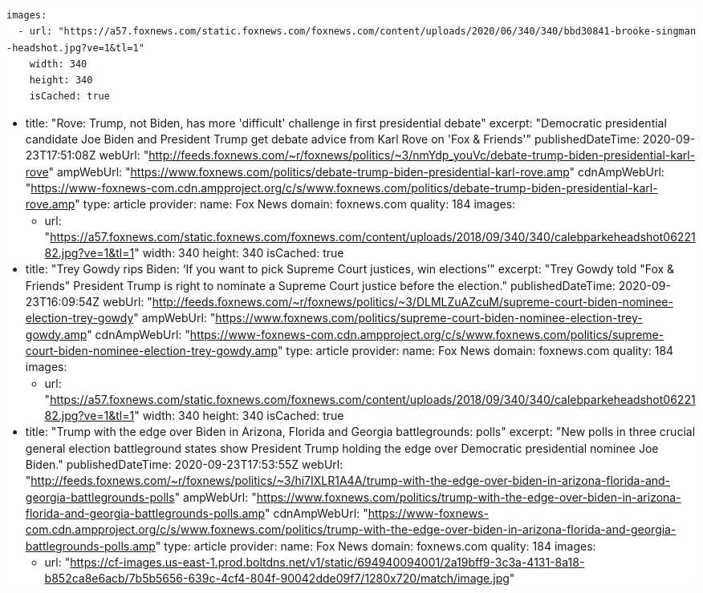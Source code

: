     images:
      - url: "https://a57.foxnews.com/static.foxnews.com/foxnews.com/content/uploads/2020/06/340/340/bbd30841-brooke-singman-headshot.jpg?ve=1&tl=1"
        width: 340
        height: 340
        isCached: true
  - title: "Rove: Trump, not Biden, has more 'difficult' challenge in first presidential debate"
    excerpt: "Democratic presidential candidate Joe Biden and President Trump get debate advice from Karl Rove on 'Fox & Friends'"
    publishedDateTime: 2020-09-23T17:51:08Z
    webUrl: "http://feeds.foxnews.com/~r/foxnews/politics/~3/nmYdp_youVc/debate-trump-biden-presidential-karl-rove"
    ampWebUrl: "https://www.foxnews.com/politics/debate-trump-biden-presidential-karl-rove.amp"
    cdnAmpWebUrl: "https://www-foxnews-com.cdn.ampproject.org/c/s/www.foxnews.com/politics/debate-trump-biden-presidential-karl-rove.amp"
    type: article
    provider:
      name: Fox News
      domain: foxnews.com
    quality: 184
    images:
      - url: "https://a57.foxnews.com/static.foxnews.com/foxnews.com/content/uploads/2018/09/340/340/calebparkeheadshot0622182.jpg?ve=1&tl=1"
        width: 340
        height: 340
        isCached: true
  - title: "Trey Gowdy rips Biden: ‘If you want to pick Supreme Court justices, win elections’"
    excerpt: "Trey Gowdy told \"Fox & Friends\" President Trump is right to nominate a Supreme Court justice before the election."
    publishedDateTime: 2020-09-23T16:09:54Z
    webUrl: "http://feeds.foxnews.com/~r/foxnews/politics/~3/DLMLZuAZcuM/supreme-court-biden-nominee-election-trey-gowdy"
    ampWebUrl: "https://www.foxnews.com/politics/supreme-court-biden-nominee-election-trey-gowdy.amp"
    cdnAmpWebUrl: "https://www-foxnews-com.cdn.ampproject.org/c/s/www.foxnews.com/politics/supreme-court-biden-nominee-election-trey-gowdy.amp"
    type: article
    provider:
      name: Fox News
      domain: foxnews.com
    quality: 184
    images:
      - url: "https://a57.foxnews.com/static.foxnews.com/foxnews.com/content/uploads/2018/09/340/340/calebparkeheadshot0622182.jpg?ve=1&tl=1"
        width: 340
        height: 340
        isCached: true
  - title: "Trump with the edge over Biden in Arizona, Florida and Georgia battlegrounds: polls"
    excerpt: "New polls in three crucial general election battleground states show President Trump holding the edge over Democratic presidential nominee Joe Biden."
    publishedDateTime: 2020-09-23T17:53:55Z
    webUrl: "http://feeds.foxnews.com/~r/foxnews/politics/~3/hi7IXLR1A4A/trump-with-the-edge-over-biden-in-arizona-florida-and-georgia-battlegrounds-polls"
    ampWebUrl: "https://www.foxnews.com/politics/trump-with-the-edge-over-biden-in-arizona-florida-and-georgia-battlegrounds-polls.amp"
    cdnAmpWebUrl: "https://www-foxnews-com.cdn.ampproject.org/c/s/www.foxnews.com/politics/trump-with-the-edge-over-biden-in-arizona-florida-and-georgia-battlegrounds-polls.amp"
    type: article
    provider:
      name: Fox News
      domain: foxnews.com
    quality: 184
    images:
      - url: "https://cf-images.us-east-1.prod.boltdns.net/v1/static/694940094001/2a19bff9-3c3a-4131-8a18-b852ca8e6acb/7b5b5656-639c-4cf4-804f-90042dde09f7/1280x720/match/image.jpg"